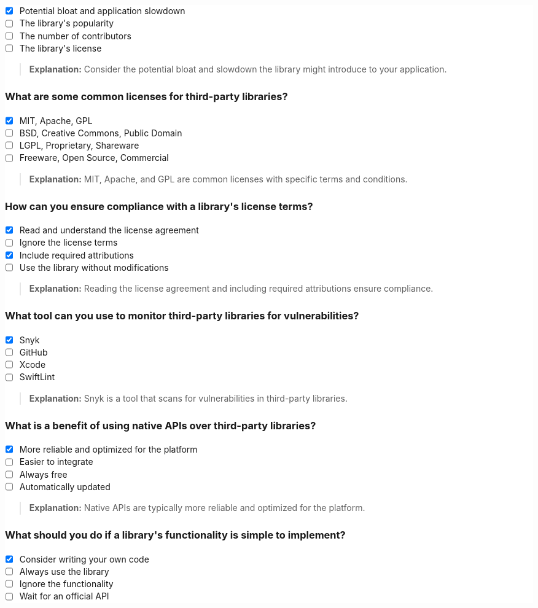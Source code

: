 - [x] Potential bloat and application slowdown
- [ ] The library's popularity
- [ ] The number of contributors
- [ ] The library's license

> **Explanation:** Consider the potential bloat and slowdown the library might introduce to your application.

### What are some common licenses for third-party libraries?

- [x] MIT, Apache, GPL
- [ ] BSD, Creative Commons, Public Domain
- [ ] LGPL, Proprietary, Shareware
- [ ] Freeware, Open Source, Commercial

> **Explanation:** MIT, Apache, and GPL are common licenses with specific terms and conditions.

### How can you ensure compliance with a library's license terms?

- [x] Read and understand the license agreement
- [ ] Ignore the license terms
- [x] Include required attributions
- [ ] Use the library without modifications

> **Explanation:** Reading the license agreement and including required attributions ensure compliance.

### What tool can you use to monitor third-party libraries for vulnerabilities?

- [x] Snyk
- [ ] GitHub
- [ ] Xcode
- [ ] SwiftLint

> **Explanation:** Snyk is a tool that scans for vulnerabilities in third-party libraries.

### What is a benefit of using native APIs over third-party libraries?

- [x] More reliable and optimized for the platform
- [ ] Easier to integrate
- [ ] Always free
- [ ] Automatically updated

> **Explanation:** Native APIs are typically more reliable and optimized for the platform.

### What should you do if a library's functionality is simple to implement?

- [x] Consider writing your own code
- [ ] Always use the library
- [ ] Ignore the functionality
- [ ] Wait for an official API
